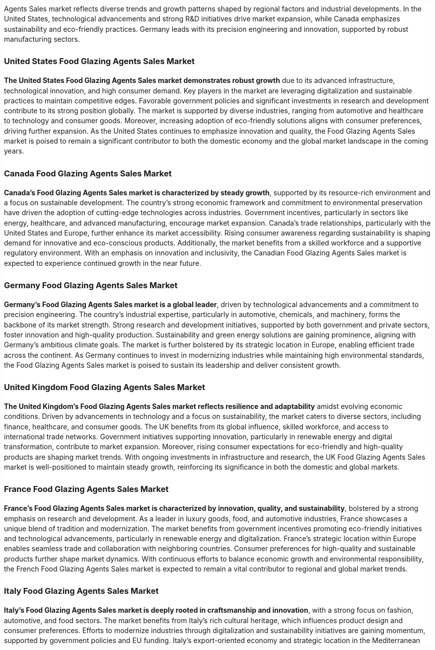 Agents Sales market reflects diverse trends and growth patterns shaped by regional factors and industrial developments. In the United States, technological advancements and strong R&amp;D initiatives drive market expansion, while Canada emphasizes sustainability and eco-friendly practices. Germany leads with its precision engineering and innovation, supported by robust manufacturing sectors.</span></em></p></blockquote><h3><strong>United States Food Glazing Agents Sales Market</strong></h3><p><strong>The United States Food Glazing Agents Sales market demonstrates robust growth</strong> due to its advanced infrastructure, technological innovation, and high consumer demand. Key players in the market are leveraging digitalization and sustainable practices to maintain competitive edges. Favorable government policies and significant investments in research and development contribute to its strong position globally. The market is supported by diverse industries, ranging from automotive and healthcare to technology and consumer goods. Moreover, increasing adoption of eco-friendly solutions aligns with consumer preferences, driving further expansion. As the United States continues to emphasize innovation and quality, the Food Glazing Agents Sales market is poised to remain a significant contributor to both the domestic economy and the global market landscape in the coming years.</p><h3><strong>Canada Food Glazing Agents Sales Market</strong></h3><p><strong>Canada&rsquo;s Food Glazing Agents Sales market is characterized by steady growth</strong>, supported by its resource-rich environment and a focus on sustainable development. The country&rsquo;s strong economic framework and commitment to environmental preservation have driven the adoption of cutting-edge technologies across industries. Government incentives, particularly in sectors like energy, healthcare, and advanced manufacturing, encourage market expansion. Canada&rsquo;s trade relationships, particularly with the United States and Europe, further enhance its market accessibility. Rising consumer awareness regarding sustainability is shaping demand for innovative and eco-conscious products. Additionally, the market benefits from a skilled workforce and a supportive regulatory environment. With an emphasis on innovation and inclusivity, the Canadian Food Glazing Agents Sales market is expected to experience continued growth in the near future.</p><h3><strong>Germany Food Glazing Agents Sales Market</strong></h3><p><strong>Germany&rsquo;s Food Glazing Agents Sales market is a global leader</strong>, driven by technological advancements and a commitment to precision engineering. The country&rsquo;s industrial expertise, particularly in automotive, chemicals, and machinery, forms the backbone of its market strength. Strong research and development initiatives, supported by both government and private sectors, foster innovation and high-quality production. Sustainability and green energy solutions are gaining prominence, aligning with Germany&rsquo;s ambitious climate goals. The market is further bolstered by its strategic location in Europe, enabling efficient trade across the continent. As Germany continues to invest in modernizing industries while maintaining high environmental standards, the Food Glazing Agents Sales market is poised to sustain its leadership and deliver consistent growth.</p><h3><strong>United Kingdom Food Glazing Agents Sales Market</strong></h3><p><strong>The United Kingdom&rsquo;s Food Glazing Agents Sales market reflects resilience and adaptability</strong> amidst evolving economic conditions. Driven by advancements in technology and a focus on sustainability, the market caters to diverse sectors, including finance, healthcare, and consumer goods. The UK benefits from its global influence, skilled workforce, and access to international trade networks. Government initiatives supporting innovation, particularly in renewable energy and digital transformation, contribute to market expansion. Moreover, rising consumer expectations for eco-friendly and high-quality products are shaping market trends. With ongoing investments in infrastructure and research, the UK Food Glazing Agents Sales market is well-positioned to maintain steady growth, reinforcing its significance in both the domestic and global markets.</p><h3><strong>France Food Glazing Agents Sales Market</strong></h3><p><strong>France&rsquo;s Food Glazing Agents Sales market is characterized by innovation, quality, and sustainability</strong>, bolstered by a strong emphasis on research and development. As a leader in luxury goods, food, and automotive industries, France showcases a unique blend of tradition and modernization. The market benefits from government incentives promoting eco-friendly initiatives and technological advancements, particularly in renewable energy and digitalization. France&rsquo;s strategic location within Europe enables seamless trade and collaboration with neighboring countries. Consumer preferences for high-quality and sustainable products further shape market dynamics. With continuous efforts to balance economic growth and environmental responsibility, the French Food Glazing Agents Sales market is expected to remain a vital contributor to regional and global market trends.</p><h3><strong>Italy Food Glazing Agents Sales Market</strong></h3><p><strong>Italy&rsquo;s Food Glazing Agents Sales market is deeply rooted in craftsmanship and innovation</strong>, with a strong focus on fashion, automotive, and food sectors. The market benefits from Italy&rsquo;s rich cultural heritage, which influences product design and consumer preferences. Efforts to modernize industries through digitalization and sustainability initiatives are gaining momentum, supported by government policies and EU funding. Italy&rsquo;s export-oriented economy and strategic location in the Mediterranean
